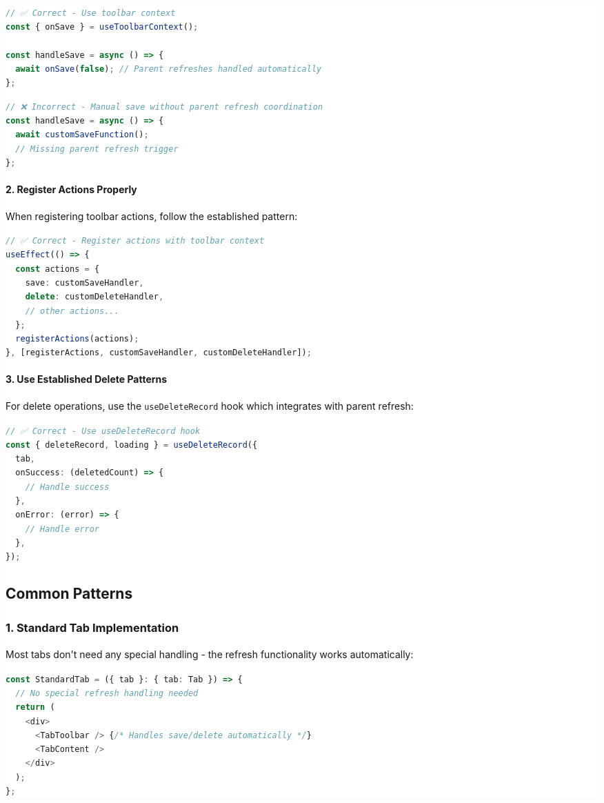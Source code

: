 ```typescript
// ✅ Correct - Use toolbar context
const { onSave } = useToolbarContext();

const handleSave = async () => {
  await onSave(false); // Parent refreshes handled automatically
};
```

```typescript
// ❌ Incorrect - Manual save without parent refresh coordination
const handleSave = async () => {
  await customSaveFunction();
  // Missing parent refresh trigger
};
```

#### 2. Register Actions Properly
When registering toolbar actions, follow the established pattern:

```typescript
// ✅ Correct - Register actions with toolbar context
useEffect(() => {
  const actions = {
    save: customSaveHandler,
    delete: customDeleteHandler,
    // other actions...
  };
  registerActions(actions);
}, [registerActions, customSaveHandler, customDeleteHandler]);
```

#### 3. Use Established Delete Patterns
For delete operations, use the `useDeleteRecord` hook which integrates with parent refresh:

```typescript
// ✅ Correct - Use useDeleteRecord hook
const { deleteRecord, loading } = useDeleteRecord({
  tab,
  onSuccess: (deletedCount) => {
    // Handle success
  },
  onError: (error) => {
    // Handle error
  },
});
```

## Common Patterns

### 1. Standard Tab Implementation
Most tabs don't need any special handling - the refresh functionality works automatically:

```typescript
const StandardTab = ({ tab }: { tab: Tab }) => {
  // No special refresh handling needed
  return (
    <div>
      <TabToolbar /> {/* Handles save/delete automatically */}
      <TabContent />
    </div>
  );
};
```
